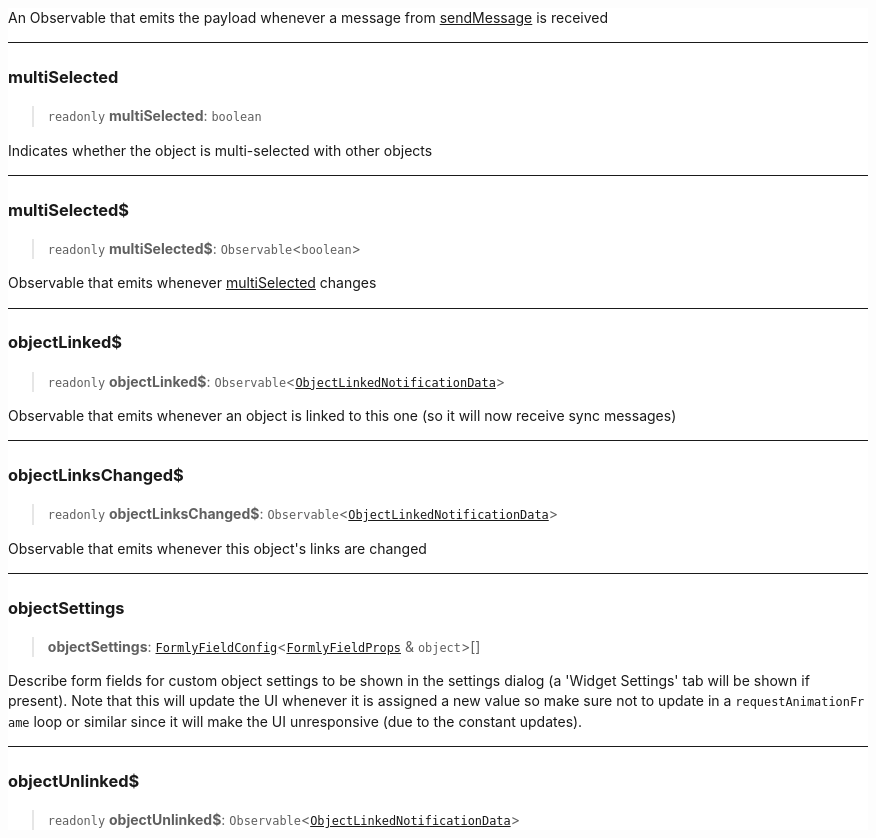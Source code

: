 An Observable that emits the payload whenever a message from [sendMessage](IWidgetApi.md#sendmessage) is received

***

### multiSelected

> `readonly` **multiSelected**: `boolean`

Indicates whether the object is multi-selected with other objects

***

### multiSelected$

> `readonly` **multiSelected$**: `Observable`\<`boolean`\>

Observable that emits whenever [multiSelected](IWidgetApi.md#multiselected) changes

***

### objectLinked$

> `readonly` **objectLinked$**: `Observable`\<[`ObjectLinkedNotificationData`](../classes/ObjectLinkedNotificationData.md)\>

Observable that emits whenever an object is linked to this one (so it will now
receive sync messages)

***

### objectLinksChanged$

> `readonly` **objectLinksChanged$**: `Observable`\<[`ObjectLinkedNotificationData`](../classes/ObjectLinkedNotificationData.md)\>

Observable that emits whenever this object's links are changed

***

### objectSettings

> **objectSettings**: [`FormlyFieldConfig`](FormlyFieldConfig.md)\<[`FormlyFieldProps`](FormlyFieldProps.md) & `object`\>[]

Describe form fields for custom object settings to be shown in the settings dialog
(a 'Widget Settings' tab will be shown if present).
Note that this will update the UI whenever it is assigned a new value so make sure
not to update in a `requestAnimationFrame` loop or similar since it will make the UI
unresponsive (due to the constant updates).

***

### objectUnlinked$

> `readonly` **objectUnlinked$**: `Observable`\<[`ObjectLinkedNotificationData`](../classes/ObjectLinkedNotificationData.md)\>
